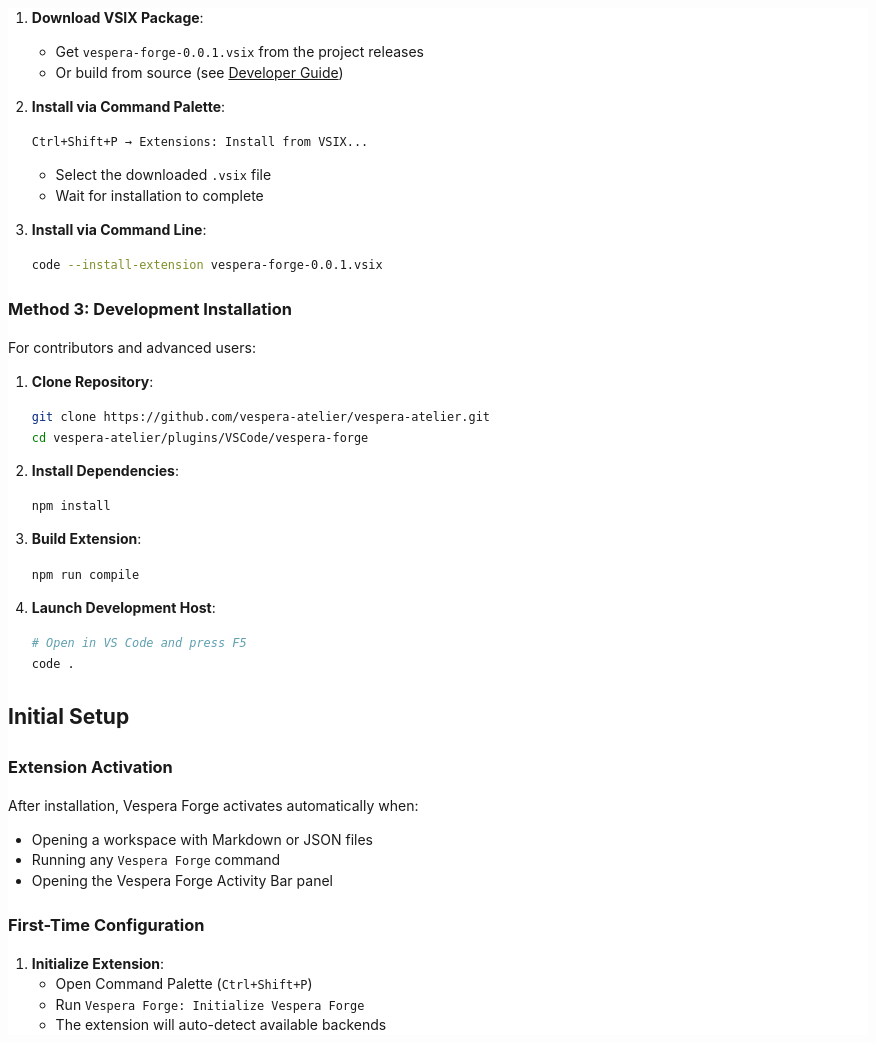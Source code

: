1. **Download VSIX Package**:
   - Get `vespera-forge-0.0.1.vsix` from the project releases
   - Or build from source (see [Developer Guide](../development/getting-started.md))

2. **Install via Command Palette**:
   ```
   Ctrl+Shift+P → Extensions: Install from VSIX...
   ```
   - Select the downloaded `.vsix` file
   - Wait for installation to complete

3. **Install via Command Line**:
   ```bash
   code --install-extension vespera-forge-0.0.1.vsix
   ```

### Method 3: Development Installation

For contributors and advanced users:

1. **Clone Repository**:
   ```bash
   git clone https://github.com/vespera-atelier/vespera-atelier.git
   cd vespera-atelier/plugins/VSCode/vespera-forge
   ```

2. **Install Dependencies**:
   ```bash
   npm install
   ```

3. **Build Extension**:
   ```bash
   npm run compile
   ```

4. **Launch Development Host**:
   ```bash
   # Open in VS Code and press F5
   code .
   ```

## Initial Setup

### Extension Activation

After installation, Vespera Forge activates automatically when:

- Opening a workspace with Markdown or JSON files
- Running any `Vespera Forge` command
- Opening the Vespera Forge Activity Bar panel

### First-Time Configuration

1. **Initialize Extension**:
   - Open Command Palette (`Ctrl+Shift+P`)
   - Run `Vespera Forge: Initialize Vespera Forge`
   - The extension will auto-detect available backends
